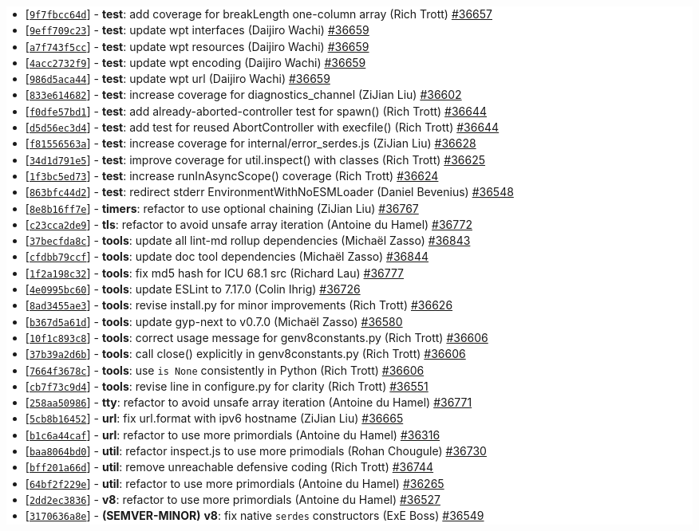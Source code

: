 - [[`9f7fbcc64d`](https://github.com/nodejs/node/commit/9f7fbcc64d)] - **test**: add coverage for breakLength one-column array (Rich Trott) [#36657](https://github.com/nodejs/node/pull/36657)
- [[`9eff709c23`](https://github.com/nodejs/node/commit/9eff709c23)] - **test**: update wpt interfaces (Daijiro Wachi) [#36659](https://github.com/nodejs/node/pull/36659)
- [[`a7f743f5cc`](https://github.com/nodejs/node/commit/a7f743f5cc)] - **test**: update wpt resources (Daijiro Wachi) [#36659](https://github.com/nodejs/node/pull/36659)
- [[`4acc2732f9`](https://github.com/nodejs/node/commit/4acc2732f9)] - **test**: update wpt encoding (Daijiro Wachi) [#36659](https://github.com/nodejs/node/pull/36659)
- [[`986d5aca44`](https://github.com/nodejs/node/commit/986d5aca44)] - **test**: update wpt url (Daijiro Wachi) [#36659](https://github.com/nodejs/node/pull/36659)
- [[`833e614682`](https://github.com/nodejs/node/commit/833e614682)] - **test**: increase coverage for diagnostics_channel (ZiJian Liu) [#36602](https://github.com/nodejs/node/pull/36602)
- [[`f0dfe57bd1`](https://github.com/nodejs/node/commit/f0dfe57bd1)] - **test**: add already-aborted-controller test for spawn() (Rich Trott) [#36644](https://github.com/nodejs/node/pull/36644)
- [[`d5d56ec3d4`](https://github.com/nodejs/node/commit/d5d56ec3d4)] - **test**: add test for reused AbortController with execfile() (Rich Trott) [#36644](https://github.com/nodejs/node/pull/36644)
- [[`f81556563a`](https://github.com/nodejs/node/commit/f81556563a)] - **test**: increase coverage for internal/error_serdes.js (ZiJian Liu) [#36628](https://github.com/nodejs/node/pull/36628)
- [[`34d1d791e5`](https://github.com/nodejs/node/commit/34d1d791e5)] - **test**: improve coverage for util.inspect() with classes (Rich Trott) [#36625](https://github.com/nodejs/node/pull/36625)
- [[`1f3bc5ed73`](https://github.com/nodejs/node/commit/1f3bc5ed73)] - **test**: increase runInAsyncScope() coverage (Rich Trott) [#36624](https://github.com/nodejs/node/pull/36624)
- [[`863bfc44d2`](https://github.com/nodejs/node/commit/863bfc44d2)] - **test**: redirect stderr EnvironmentWithNoESMLoader (Daniel Bevenius) [#36548](https://github.com/nodejs/node/pull/36548)
- [[`8e8b16ff7e`](https://github.com/nodejs/node/commit/8e8b16ff7e)] - **timers**: refactor to use optional chaining (ZiJian Liu) [#36767](https://github.com/nodejs/node/pull/36767)
- [[`c23cca2de9`](https://github.com/nodejs/node/commit/c23cca2de9)] - **tls**: refactor to avoid unsafe array iteration (Antoine du Hamel) [#36772](https://github.com/nodejs/node/pull/36772)
- [[`37becfda8c`](https://github.com/nodejs/node/commit/37becfda8c)] - **tools**: update all lint-md rollup dependencies (Michaël Zasso) [#36843](https://github.com/nodejs/node/pull/36843)
- [[`cfdbb79ccf`](https://github.com/nodejs/node/commit/cfdbb79ccf)] - **tools**: update doc tool dependencies (Michaël Zasso) [#36844](https://github.com/nodejs/node/pull/36844)
- [[`1f2a198c32`](https://github.com/nodejs/node/commit/1f2a198c32)] - **tools**: fix md5 hash for ICU 68.1 src (Richard Lau) [#36777](https://github.com/nodejs/node/pull/36777)
- [[`4e0995bc60`](https://github.com/nodejs/node/commit/4e0995bc60)] - **tools**: update ESLint to 7.17.0 (Colin Ihrig) [#36726](https://github.com/nodejs/node/pull/36726)
- [[`8ad3455ae3`](https://github.com/nodejs/node/commit/8ad3455ae3)] - **tools**: revise install.py for minor improvements (Rich Trott) [#36626](https://github.com/nodejs/node/pull/36626)
- [[`b367d5a61d`](https://github.com/nodejs/node/commit/b367d5a61d)] - **tools**: update gyp-next to v0.7.0 (Michaël Zasso) [#36580](https://github.com/nodejs/node/pull/36580)
- [[`10f1c893c8`](https://github.com/nodejs/node/commit/10f1c893c8)] - **tools**: correct usage message for genv8constants.py (Rich Trott) [#36606](https://github.com/nodejs/node/pull/36606)
- [[`37b39a2d6b`](https://github.com/nodejs/node/commit/37b39a2d6b)] - **tools**: call close() explicitly in genv8constants.py (Rich Trott) [#36606](https://github.com/nodejs/node/pull/36606)
- [[`7664f3678c`](https://github.com/nodejs/node/commit/7664f3678c)] - **tools**: use `is None` consistently in Python (Rich Trott) [#36606](https://github.com/nodejs/node/pull/36606)
- [[`cb7f73c9d4`](https://github.com/nodejs/node/commit/cb7f73c9d4)] - **tools**: revise line in configure.py for clarity (Rich Trott) [#36551](https://github.com/nodejs/node/pull/36551)
- [[`258aa50986`](https://github.com/nodejs/node/commit/258aa50986)] - **tty**: refactor to avoid unsafe array iteration (Antoine du Hamel) [#36771](https://github.com/nodejs/node/pull/36771)
- [[`5cb8b16452`](https://github.com/nodejs/node/commit/5cb8b16452)] - **url**: fix url.format with ipv6 hostname (ZiJian Liu) [#36665](https://github.com/nodejs/node/pull/36665)
- [[`b1c6a44caf`](https://github.com/nodejs/node/commit/b1c6a44caf)] - **url**: refactor to use more primordials (Antoine du Hamel) [#36316](https://github.com/nodejs/node/pull/36316)
- [[`baa8064bd0`](https://github.com/nodejs/node/commit/baa8064bd0)] - **util**: refactor inspect.js to use more primodials (Rohan Chougule) [#36730](https://github.com/nodejs/node/pull/36730)
- [[`bff201a66d`](https://github.com/nodejs/node/commit/bff201a66d)] - **util**: remove unreachable defensive coding (Rich Trott) [#36744](https://github.com/nodejs/node/pull/36744)
- [[`64bf2f229e`](https://github.com/nodejs/node/commit/64bf2f229e)] - **util**: refactor to use more primordials (Antoine du Hamel) [#36265](https://github.com/nodejs/node/pull/36265)
- [[`2dd2ec3836`](https://github.com/nodejs/node/commit/2dd2ec3836)] - **v8**: refactor to use more primordials (Antoine du Hamel) [#36527](https://github.com/nodejs/node/pull/36527)
- [[`3170636a8e`](https://github.com/nodejs/node/commit/3170636a8e)] - **(SEMVER-MINOR)** **v8**: fix native `serdes` constructors (ExE Boss) [#36549](https://github.com/nodejs/node/pull/36549)